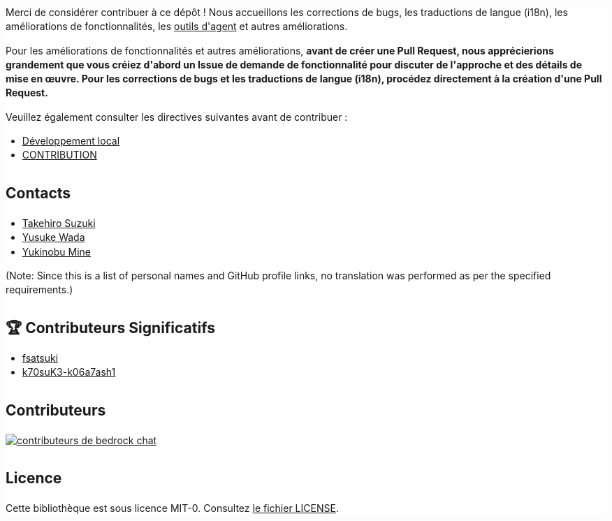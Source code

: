 Merci de considérer contribuer à ce dépôt ! Nous accueillons les corrections de bugs, les traductions de langue (i18n), les améliorations de fonctionnalités, les [outils d'agent](./docs/AGENT.md#how-to-develop-your-own-tools) et autres améliorations.

Pour les améliorations de fonctionnalités et autres améliorations, **avant de créer une Pull Request, nous apprécierions grandement que vous créiez d'abord un Issue de demande de fonctionnalité pour discuter de l'approche et des détails de mise en œuvre. Pour les corrections de bugs et les traductions de langue (i18n), procédez directement à la création d'une Pull Request.**

Veuillez également consulter les directives suivantes avant de contribuer :

- [Développement local](./LOCAL_DEVELOPMENT_fr-FR.md)
- [CONTRIBUTION](./CONTRIBUTING_fr-FR.md)

## Contacts

- [Takehiro Suzuki](https://github.com/statefb)
- [Yusuke Wada](https://github.com/wadabee)
- [Yukinobu Mine](https://github.com/Yukinobu-Mine)

(Note: Since this is a list of personal names and GitHub profile links, no translation was performed as per the specified requirements.)

## 🏆 Contributeurs Significatifs

- [fsatsuki](https://github.com/fsatsuki)
- [k70suK3-k06a7ash1](https://github.com/k70suK3-k06a7ash1)

## Contributeurs

[![contributeurs de bedrock chat](https://contrib.rocks/image?repo=aws-samples/bedrock-chat&max=1000)](https://github.com/aws-samples/bedrock-chat/graphs/contributors)

## Licence

Cette bibliothèque est sous licence MIT-0. Consultez [le fichier LICENSE](./LICENSE).